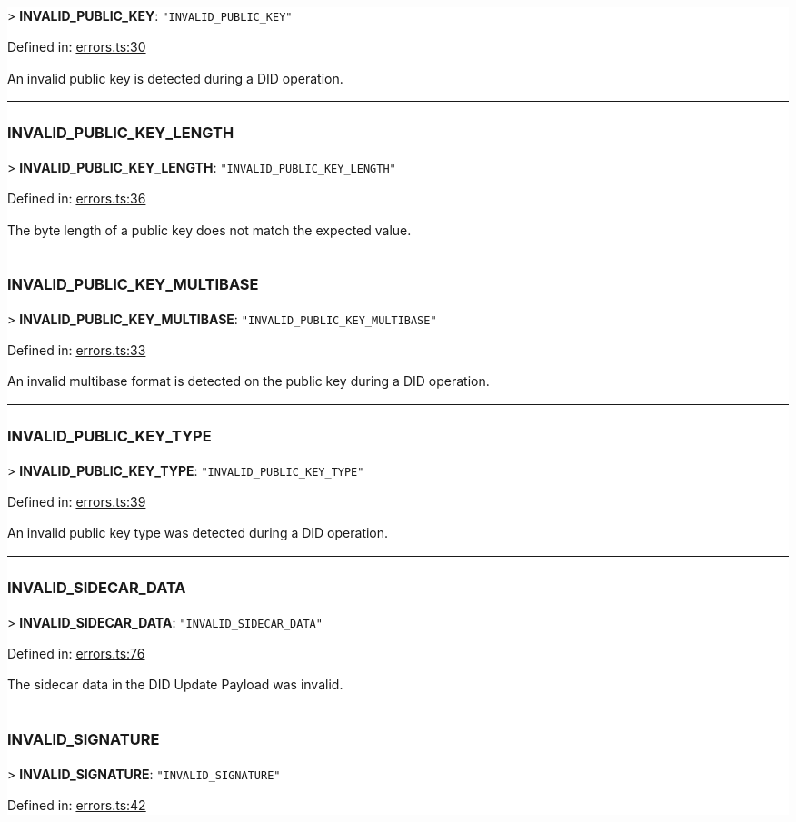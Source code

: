 &gt; **INVALID\_PUBLIC\_KEY**: `"INVALID_PUBLIC_KEY"`

Defined in: [errors.ts:30](https://github.com/dcdpr/did-btc1-js/blob/4ab6f9915d95beed9bc633644c9db1539395f512/packages/common/src/errors.ts#L30)

An invalid public key is detected during a DID operation.

***

### INVALID\_PUBLIC\_KEY\_LENGTH

&gt; **INVALID\_PUBLIC\_KEY\_LENGTH**: `"INVALID_PUBLIC_KEY_LENGTH"`

Defined in: [errors.ts:36](https://github.com/dcdpr/did-btc1-js/blob/4ab6f9915d95beed9bc633644c9db1539395f512/packages/common/src/errors.ts#L36)

The byte length of a public key does not match the expected value.

***

### INVALID\_PUBLIC\_KEY\_MULTIBASE

&gt; **INVALID\_PUBLIC\_KEY\_MULTIBASE**: `"INVALID_PUBLIC_KEY_MULTIBASE"`

Defined in: [errors.ts:33](https://github.com/dcdpr/did-btc1-js/blob/4ab6f9915d95beed9bc633644c9db1539395f512/packages/common/src/errors.ts#L33)

An invalid multibase format is detected on the public key during a DID operation.

***

### INVALID\_PUBLIC\_KEY\_TYPE

&gt; **INVALID\_PUBLIC\_KEY\_TYPE**: `"INVALID_PUBLIC_KEY_TYPE"`

Defined in: [errors.ts:39](https://github.com/dcdpr/did-btc1-js/blob/4ab6f9915d95beed9bc633644c9db1539395f512/packages/common/src/errors.ts#L39)

An invalid public key type was detected during a DID operation.

***

### INVALID\_SIDECAR\_DATA

&gt; **INVALID\_SIDECAR\_DATA**: `"INVALID_SIDECAR_DATA"`

Defined in: [errors.ts:76](https://github.com/dcdpr/did-btc1-js/blob/4ab6f9915d95beed9bc633644c9db1539395f512/packages/common/src/errors.ts#L76)

The sidecar data in the DID Update Payload was invalid.

***

### INVALID\_SIGNATURE

&gt; **INVALID\_SIGNATURE**: `"INVALID_SIGNATURE"`

Defined in: [errors.ts:42](https://github.com/dcdpr/did-btc1-js/blob/4ab6f9915d95beed9bc633644c9db1539395f512/packages/common/src/errors.ts#L42)
